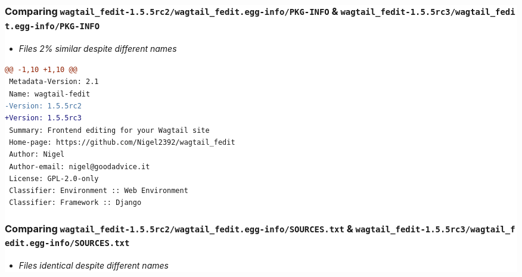 ### Comparing `wagtail_fedit-1.5.5rc2/wagtail_fedit.egg-info/PKG-INFO` & `wagtail_fedit-1.5.5rc3/wagtail_fedit.egg-info/PKG-INFO`

 * *Files 2% similar despite different names*

```diff
@@ -1,10 +1,10 @@
 Metadata-Version: 2.1
 Name: wagtail-fedit
-Version: 1.5.5rc2
+Version: 1.5.5rc3
 Summary: Frontend editing for your Wagtail site
 Home-page: https://github.com/Nigel2392/wagtail_fedit
 Author: Nigel
 Author-email: nigel@goodadvice.it
 License: GPL-2.0-only
 Classifier: Environment :: Web Environment
 Classifier: Framework :: Django
```

### Comparing `wagtail_fedit-1.5.5rc2/wagtail_fedit.egg-info/SOURCES.txt` & `wagtail_fedit-1.5.5rc3/wagtail_fedit.egg-info/SOURCES.txt`

 * *Files identical despite different names*

